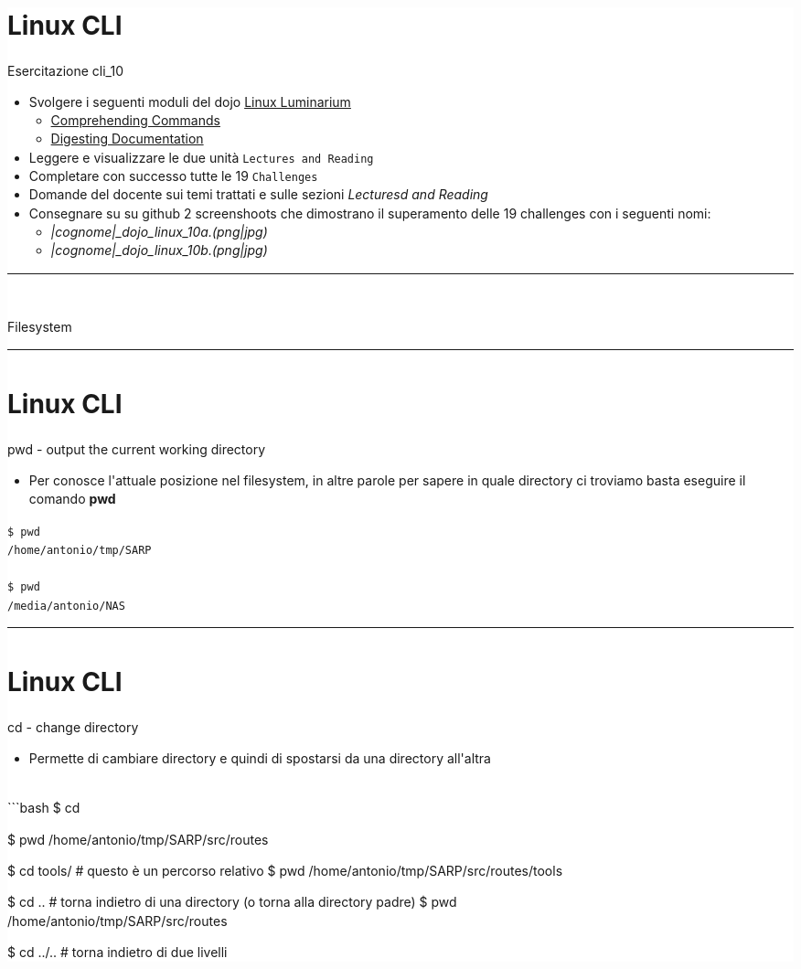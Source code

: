 # Linux CLI 
 
Esercitazione cli_10

- Svolgere i seguenti moduli del dojo [Linux Luminarium](https://pwn.college/linux-luminarium/)
  - [Comprehending Commands](https://pwn.college/linux-luminarium/commands/)
  - [Digesting Documentation](https://pwn.college/linux-luminarium/man/)
- Leggere e visualizzare le due unità `Lectures and Reading`
- Completare con successo tutte le 19 `Challenges`
- Domande del docente sui temi trattati e sulle sezioni *Lecturesd and Reading*
- Consegnare su su github 2 screenshoots che dimostrano il superamento delle 19 challenges con i seguenti nomi:
  - *|cognome|_dojo_linux_10a.(png|jpg)*
  - *|cognome|_dojo_linux_10b.(png|jpg)*


---

&nbsp;

<Cover fs=100px>
Filesystem
</Cover>


---

# Linux CLI 
 
pwd - output the current working directory

- Per conosce l'attuale posizione nel filesystem, in altre parole per sapere in quale directory ci troviamo basta eseguire il comando **pwd**

```bash
$ pwd
/home/antonio/tmp/SARP

$ pwd
/media/antonio/NAS
```


---

# Linux CLI 
 
cd - change directory

- Permette di cambiare directory e quindi di spostarsi da una directory all'altra

<br>
```bash
$ cd <percorso assoluto o relativo della directory destinazione>

$ pwd
/home/antonio/tmp/SARP/src/routes

$ cd tools/  # questo è un percorso relativo
$ pwd
/home/antonio/tmp/SARP/src/routes/tools

$ cd .. # torna indietro di una directory (o torna alla directory padre)
$ pwd                                                                    
/home/antonio/tmp/SARP/src/routes

$ cd ../.. # torna indietro di due livelli
```